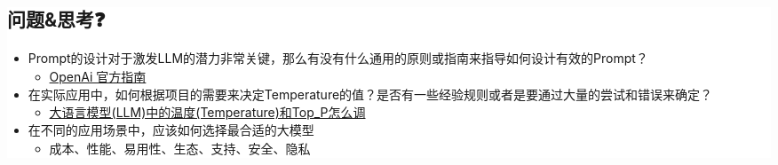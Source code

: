 ## 问题&思考❓
- Prompt的设计对于激发LLM的潜力非常关键，那么有没有什么通用的原则或指南来指导如何设计有效的Prompt？
  - [OpenAi 官方指南](https://platform.openai.com/docs/guides/prompt-engineering)
- 在实际应用中，如何根据项目的需要来决定Temperature的值？是否有一些经验规则或者是要通过大量的尝试和错误来确定？
  - [大语言模型(LLM)中的温度(Temperature)和Top_P怎么调](https://zhuanlan.zhihu.com/p/666315413)
- 在不同的应用场景中，应该如何选择最合适的大模型
  - 成本、性能、易用性、生态、支持、安全、隐私

